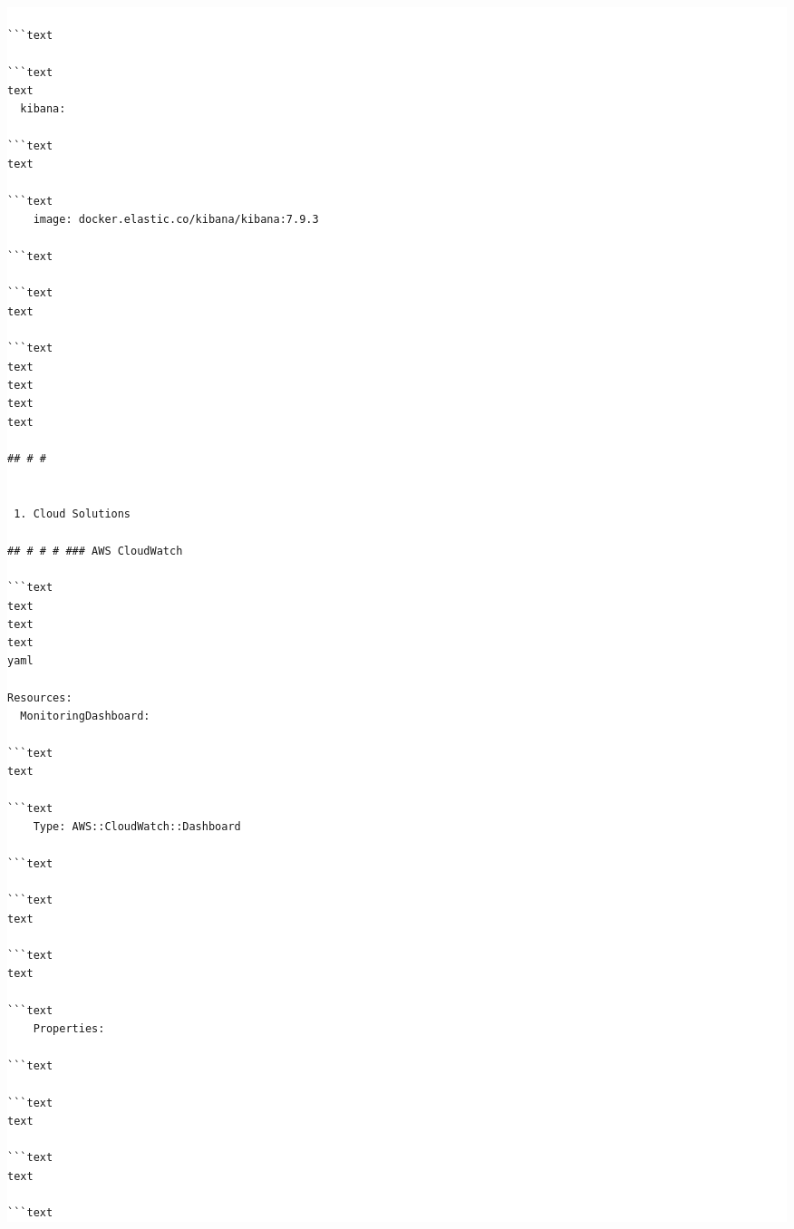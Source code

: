 ```text

```text

```text
text
  kibana:

```text
text

```text
    image: docker.elastic.co/kibana/kibana:7.9.3

```text

```text
text

```text
text
text
text
text

## # #


 1. Cloud Solutions

## # # # ### AWS CloudWatch

```text
text
text
text
yaml

Resources:
  MonitoringDashboard:

```text
text

```text
    Type: AWS::CloudWatch::Dashboard

```text

```text
text

```text
text

```text
    Properties:

```text

```text
text

```text
text

```text
```